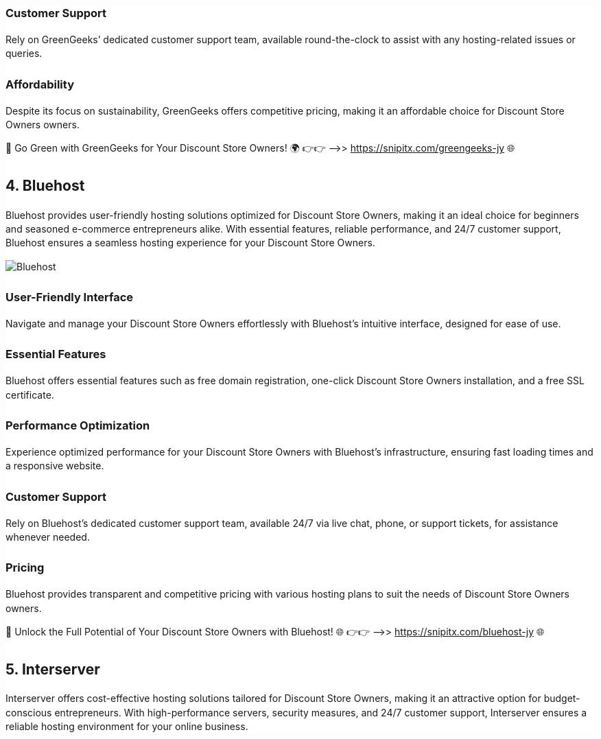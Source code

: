### Customer Support
Rely on GreenGeeks’ dedicated customer support team, available round-the-clock to assist with any hosting-related issues or queries.

### Affordability
Despite its focus on sustainability, GreenGeeks offers competitive pricing, making it an affordable choice for Discount Store Owners owners.

🌿 Go Green with GreenGeeks for Your Discount Store Owners! 🌍
👉👉 -->> https://snipitx.com/greengeeks-jy 🌐

## 4. Bluehost

Bluehost provides user-friendly hosting solutions optimized for Discount Store Owners, making it an ideal choice for beginners and seasoned e-commerce entrepreneurs alike. With essential features, reliable performance, and 24/7 customer support, Bluehost ensures a seamless hosting experience for your Discount Store Owners.

![Bluehost](https://i.imgur.com/PasFF9E.jpeg "Bluehost Hosting")

### User-Friendly Interface
Navigate and manage your Discount Store Owners effortlessly with Bluehost’s intuitive interface, designed for ease of use.

### Essential Features
Bluehost offers essential features such as free domain registration, one-click Discount Store Owners installation, and a free SSL certificate.

### Performance Optimization
Experience optimized performance for your Discount Store Owners with Bluehost’s infrastructure, ensuring fast loading times and a responsive website.

### Customer Support
Rely on Bluehost’s dedicated customer support team, available 24/7 via live chat, phone, or support tickets, for assistance whenever needed.

### Pricing
Bluehost provides transparent and competitive pricing with various hosting plans to suit the needs of Discount Store Owners owners.

🚀 Unlock the Full Potential of Your Discount Store Owners with Bluehost! 🌐
👉👉 -->> https://snipitx.com/bluehost-jy 🌐

## 5. Interserver

Interserver offers cost-effective hosting solutions tailored for Discount Store Owners, making it an attractive option for budget-conscious entrepreneurs. With high-performance servers, security measures, and 24/7 customer support, Interserver ensures a reliable hosting environment for your online business.
